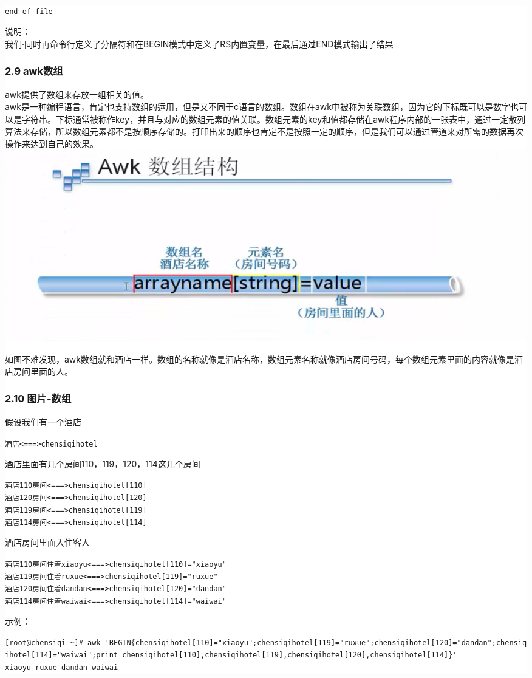     end of file

说明：  
我们·同时再命令行定义了分隔符和在BEGIN模式中定义了RS内置变量，在最后通过END模式输出了结果

### 2.9 awk数组

awk提供了数组来存放一组相关的值。  
awk是一种编程语言，肯定也支持数组的运用，但是又不同于c语言的数组。数组在awk中被称为关联数组，因为它的下标既可以是数字也可以是字符串。下标通常被称作key，并且与对应的数组元素的值关联。数组元素的key和值都存储在awk程序内部的一张表中，通过一定散列算法来存储，所以数组元素都不是按顺序存储的。打印出来的顺序也肯定不是按照一定的顺序，但是我们可以通过管道来对所需的数据再次操作来达到自己的效果。
![](./img/9.png)

如图不难发现，awk数组就和酒店一样。数组的名称就像是酒店名称，数组元素名称就像酒店房间号码，每个数组元素里面的内容就像是酒店房间里面的人。

### 2.10 图片-数组

假设我们有一个酒店

    酒店<===>chensiqihotel

酒店里面有几个房间110，119，120，114这几个房间

    酒店110房间<===>chensiqihotel[110]
    酒店120房间<===>chensiqihotel[120]
    酒店119房间<===>chensiqihotel[119]
    酒店114房间<===>chensiqihotel[114]

酒店房间里面入住客人

    酒店110房间住着xiaoyu<===>chensiqihotel[110]="xiaoyu"
    酒店119房间住着ruxue<===>chensiqihotel[119]="ruxue"
    酒店120房间住着dandan<===>chensiqihotel[120]="dandan"
    酒店114房间住着waiwai<===>chensiqihotel[114]="waiwai"

示例：

    [root@chensiqi ~]# awk 'BEGIN{chensiqihotel[110]="xiaoyu";chensiqihotel[119]="ruxue";chensiqihotel[120]="dandan";chensiqihotel[114]="waiwai";print chensiqihotel[110],chensiqihotel[119],chensiqihotel[120],chensiqihotel[114]}'
    xiaoyu ruxue dandan waiwai


[0]: #1
[1]: #1.1
[2]: #1.2
[3]: #1.3
[4]: #1.4
[5]: #1.5
[6]: #1.6
[7]: #1.6.1
[8]: #1.7
[9]: #1.7.1
[10]: #1.7.2
[11]: #1.7.3
[12]: #1.7.4
[13]: #1.7.5
[14]: #1.7.6
[15]: #1.7.7
[16]: #1.9
[17]: #2
[18]: #2.1
[19]: #2.2
[20]: #2.2.1
[21]: #2.2.2
[22]: #2.2.3
[23]: #2.2.4
[24]: #2.2.5
[25]: #2.2.6
[26]: #2.2.7
[27]: #2.2.8
[28]: #2.2.9
[29]: #2.2.10
[30]: #2.2.11
[31]: #2.2.12
[32]: #2.2.13
[33]: #2.3
[34]: #2.3.1
[35]: #2.3.2
[36]: #2.4
[37]: #2.5
[38]: #2.5.1
[39]: #2.5.2
[40]: #2.5.3
[41]: #2.6
[42]: #2.7
[43]: #2.8
[44]: #2.9
[45]: #2.10